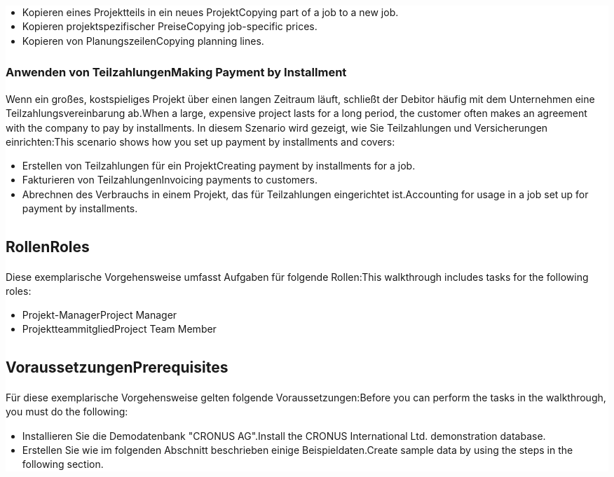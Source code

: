 -   <span data-ttu-id="a9ad2-126">Kopieren eines Projektteils in ein neues Projekt</span><span class="sxs-lookup"><span data-stu-id="a9ad2-126">Copying part of a job to a new job.</span></span>  
-   <span data-ttu-id="a9ad2-127">Kopieren projektspezifischer Preise</span><span class="sxs-lookup"><span data-stu-id="a9ad2-127">Copying job-specific prices.</span></span>  
-   <span data-ttu-id="a9ad2-128">Kopieren von Planungszeilen</span><span class="sxs-lookup"><span data-stu-id="a9ad2-128">Copying planning lines.</span></span>  

### <a name="making-payment-by-installment"></a><span data-ttu-id="a9ad2-129">Anwenden von Teilzahlungen</span><span class="sxs-lookup"><span data-stu-id="a9ad2-129">Making Payment by Installment</span></span>  
 <span data-ttu-id="a9ad2-130">Wenn ein großes, kostspieliges Projekt über einen langen Zeitraum läuft, schließt der Debitor häufig mit dem Unternehmen eine Teilzahlungsvereinbarung ab.</span><span class="sxs-lookup"><span data-stu-id="a9ad2-130">When a large, expensive project lasts for a long period, the customer often makes an agreement with the company to pay by installments.</span></span> <span data-ttu-id="a9ad2-131">In diesem Szenario wird gezeigt, wie Sie Teilzahlungen und Versicherungen einrichten:</span><span class="sxs-lookup"><span data-stu-id="a9ad2-131">This scenario shows how you set up payment by installments and covers:</span></span>  

-   <span data-ttu-id="a9ad2-132">Erstellen von Teilzahlungen für ein Projekt</span><span class="sxs-lookup"><span data-stu-id="a9ad2-132">Creating payment by installments for a job.</span></span>  
-   <span data-ttu-id="a9ad2-133">Fakturieren von Teilzahlungen</span><span class="sxs-lookup"><span data-stu-id="a9ad2-133">Invoicing payments to customers.</span></span>  
-   <span data-ttu-id="a9ad2-134">Abrechnen des Verbrauchs in einem Projekt, das für Teilzahlungen eingerichtet ist.</span><span class="sxs-lookup"><span data-stu-id="a9ad2-134">Accounting for usage in a job set up for payment by installments.</span></span>  

## <a name="roles"></a><span data-ttu-id="a9ad2-135">Rollen</span><span class="sxs-lookup"><span data-stu-id="a9ad2-135">Roles</span></span>  
 <span data-ttu-id="a9ad2-136">Diese exemplarische Vorgehensweise umfasst Aufgaben für folgende Rollen:</span><span class="sxs-lookup"><span data-stu-id="a9ad2-136">This walkthrough includes tasks for the following roles:</span></span>  

-   <span data-ttu-id="a9ad2-137">Projekt-Manager</span><span class="sxs-lookup"><span data-stu-id="a9ad2-137">Project Manager</span></span>  
-   <span data-ttu-id="a9ad2-138">Projektteammitglied</span><span class="sxs-lookup"><span data-stu-id="a9ad2-138">Project Team Member</span></span>  

## <a name="prerequisites"></a><span data-ttu-id="a9ad2-139">Voraussetzungen</span><span class="sxs-lookup"><span data-stu-id="a9ad2-139">Prerequisites</span></span>  
 <span data-ttu-id="a9ad2-140">Für diese exemplarische Vorgehensweise gelten folgende Voraussetzungen:</span><span class="sxs-lookup"><span data-stu-id="a9ad2-140">Before you can perform the tasks in the walkthrough, you must do the following:</span></span>  

-   <span data-ttu-id="a9ad2-141">Installieren Sie die Demodatenbank "CRONUS AG".</span><span class="sxs-lookup"><span data-stu-id="a9ad2-141">Install the CRONUS International Ltd. demonstration database.</span></span>
-   <span data-ttu-id="a9ad2-142">Erstellen Sie wie im folgenden Abschnitt beschrieben einige Beispieldaten.</span><span class="sxs-lookup"><span data-stu-id="a9ad2-142">Create sample data by using the steps in the following section.</span></span>  
